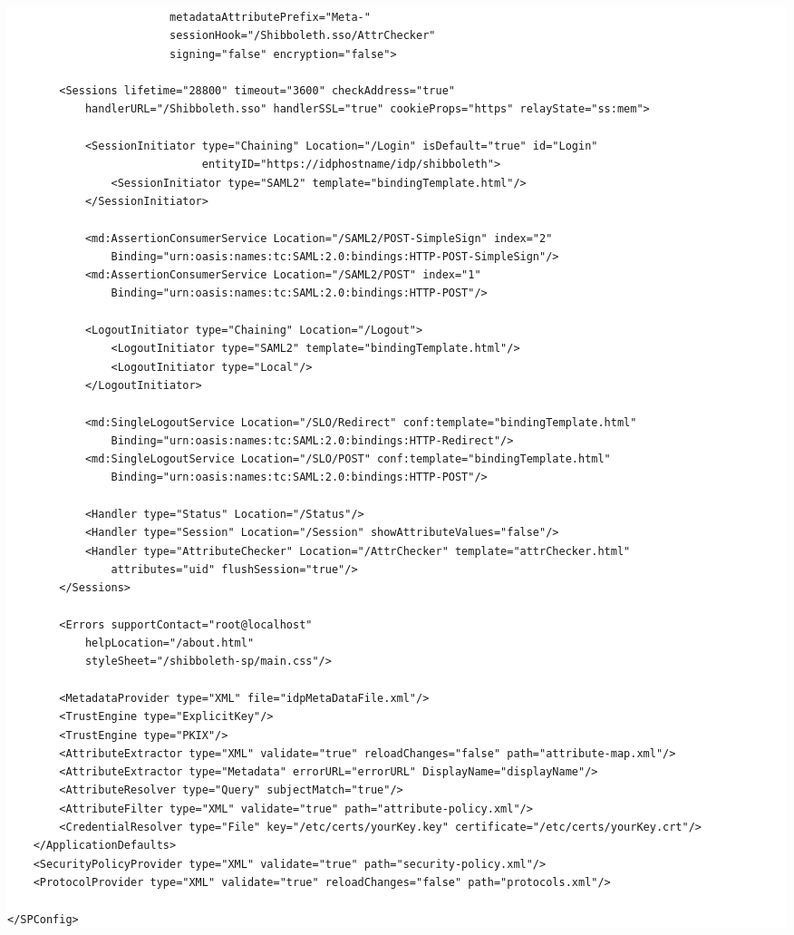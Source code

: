 ```
                         metadataAttributePrefix="Meta-"
                         sessionHook="/Shibboleth.sso/AttrChecker"
                         signing="false" encryption="false">

        <Sessions lifetime="28800" timeout="3600" checkAddress="true"
            handlerURL="/Shibboleth.sso" handlerSSL="true" cookieProps="https" relayState="ss:mem">
          
            <SessionInitiator type="Chaining" Location="/Login" isDefault="true" id="Login"
                              entityID="https://idphostname/idp/shibboleth">
                <SessionInitiator type="SAML2" template="bindingTemplate.html"/>
            </SessionInitiator>
            
            <md:AssertionConsumerService Location="/SAML2/POST-SimpleSign" index="2"
                Binding="urn:oasis:names:tc:SAML:2.0:bindings:HTTP-POST-SimpleSign"/>
            <md:AssertionConsumerService Location="/SAML2/POST" index="1"
                Binding="urn:oasis:names:tc:SAML:2.0:bindings:HTTP-POST"/>

            <LogoutInitiator type="Chaining" Location="/Logout">
                <LogoutInitiator type="SAML2" template="bindingTemplate.html"/>
                <LogoutInitiator type="Local"/>
            </LogoutInitiator>

            <md:SingleLogoutService Location="/SLO/Redirect" conf:template="bindingTemplate.html"
                Binding="urn:oasis:names:tc:SAML:2.0:bindings:HTTP-Redirect"/>
            <md:SingleLogoutService Location="/SLO/POST" conf:template="bindingTemplate.html"
                Binding="urn:oasis:names:tc:SAML:2.0:bindings:HTTP-POST"/>

            <Handler type="Status" Location="/Status"/>
            <Handler type="Session" Location="/Session" showAttributeValues="false"/>
            <Handler type="AttributeChecker" Location="/AttrChecker" template="attrChecker.html"
                attributes="uid" flushSession="true"/>
        </Sessions>

        <Errors supportContact="root@localhost"
            helpLocation="/about.html"
            styleSheet="/shibboleth-sp/main.css"/>
        
        <MetadataProvider type="XML" file="idpMetaDataFile.xml"/>
        <TrustEngine type="ExplicitKey"/>
        <TrustEngine type="PKIX"/>
        <AttributeExtractor type="XML" validate="true" reloadChanges="false" path="attribute-map.xml"/>
        <AttributeExtractor type="Metadata" errorURL="errorURL" DisplayName="displayName"/>
        <AttributeResolver type="Query" subjectMatch="true"/>
        <AttributeFilter type="XML" validate="true" path="attribute-policy.xml"/>
        <CredentialResolver type="File" key="/etc/certs/yourKey.key" certificate="/etc/certs/yourKey.crt"/>
    </ApplicationDefaults>
    <SecurityPolicyProvider type="XML" validate="true" path="security-policy.xml"/>
    <ProtocolProvider type="XML" validate="true" reloadChanges="false" path="protocols.xml"/>

</SPConfig>
```

